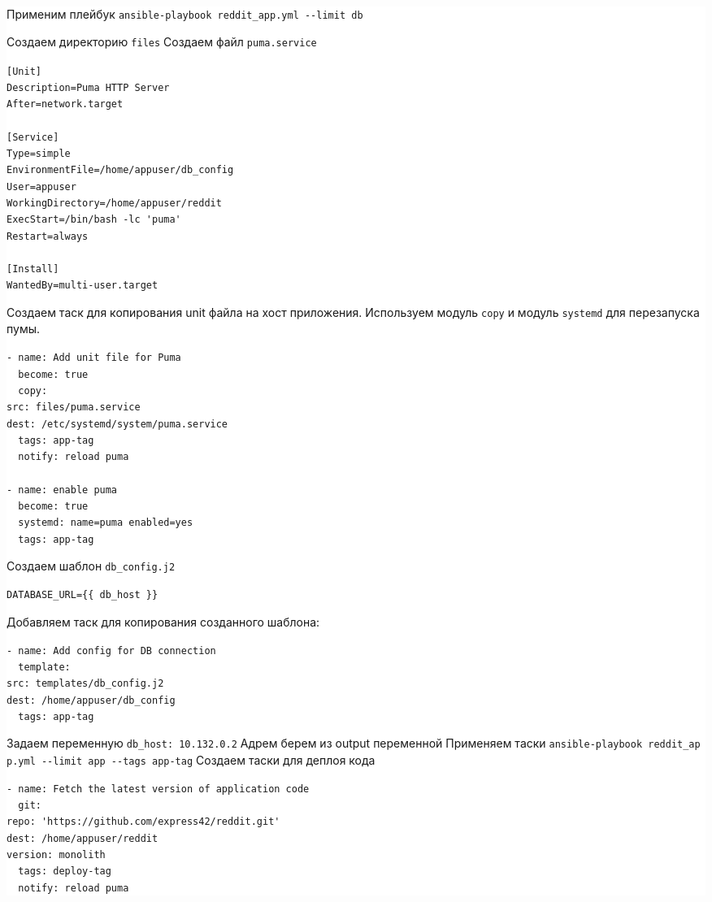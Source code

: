 Применим плейбук `ansible-playbook reddit_app.yml --limit db`

Создаем директорию `files`
Создаем файл `puma.service`

    [Unit]
    Description=Puma HTTP Server
    After=network.target

    [Service]
    Type=simple
    EnvironmentFile=/home/appuser/db_config
    User=appuser
    WorkingDirectory=/home/appuser/reddit
    ExecStart=/bin/bash -lc 'puma'
    Restart=always

    [Install]
    WantedBy=multi-user.target

Создаем таск для копирования unit файла на хост приложения. Используем модуль `copy` и модуль `systemd` для перезапуска пумы.

    - name: Add unit file for Puma
      become: true
      copy:
	src: files/puma.service
	dest: /etc/systemd/system/puma.service
      tags: app-tag
      notify: reload puma

    - name: enable puma
      become: true
      systemd: name=puma enabled=yes
      tags: app-tag

Создаем шаблон `db_config.j2`

    DATABASE_URL={{ db_host }}

Добавляем таск для копирования созданного шаблона:

    - name: Add config for DB connection
      template:
	src: templates/db_config.j2
	dest: /home/appuser/db_config
      tags: app-tag

Задаем переменную `db_host: 10.132.0.2`
Адрем берем из output переменной
Применяем таски `ansible-playbook reddit_app.yml --limit app --tags app-tag`
Создаем таски для деплоя кода

    - name: Fetch the latest version of application code
      git:
	repo: 'https://github.com/express42/reddit.git'
	dest: /home/appuser/reddit
	version: monolith
      tags: deploy-tag
      notify: reload puma
